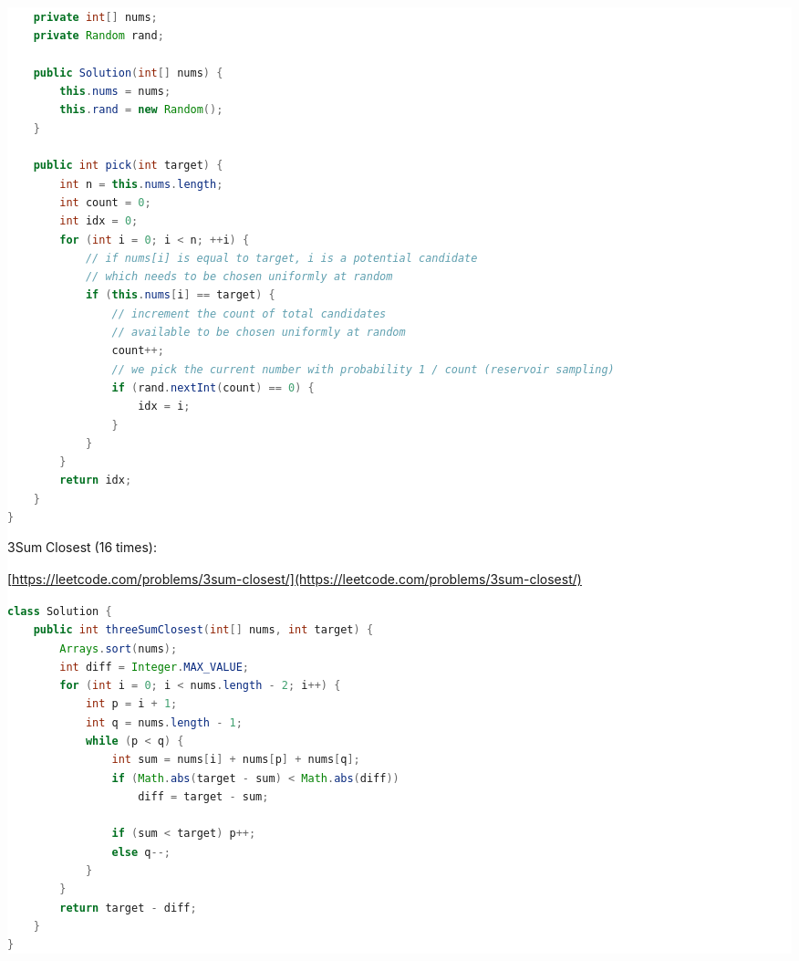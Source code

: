```java
    private int[] nums;
    private Random rand;
    
    public Solution(int[] nums) {
        this.nums = nums;
        this.rand = new Random();
    }
    
    public int pick(int target) {
        int n = this.nums.length;
        int count = 0;
        int idx = 0;
        for (int i = 0; i < n; ++i) {
            // if nums[i] is equal to target, i is a potential candidate
            // which needs to be chosen uniformly at random
            if (this.nums[i] == target) {
                // increment the count of total candidates
                // available to be chosen uniformly at random
                count++;
                // we pick the current number with probability 1 / count (reservoir sampling)
                if (rand.nextInt(count) == 0) {
                    idx = i;
                }
            }
        }
        return idx;
    }
}
```

3Sum Closest (16 times):

[https://leetcode.com/problems/3sum-closest/](https://leetcode.com/problems/3sum-closest/)

```java
class Solution {
    public int threeSumClosest(int[] nums, int target) {
        Arrays.sort(nums);
        int diff = Integer.MAX_VALUE;
        for (int i = 0; i < nums.length - 2; i++) {
            int p = i + 1;
            int q = nums.length - 1;    
            while (p < q) {
                int sum = nums[i] + nums[p] + nums[q];
                if (Math.abs(target - sum) < Math.abs(diff)) 
                    diff = target - sum;
                    
                if (sum < target) p++;
                else q--;
            }   
        }
        return target - diff;    
    }
}
```
